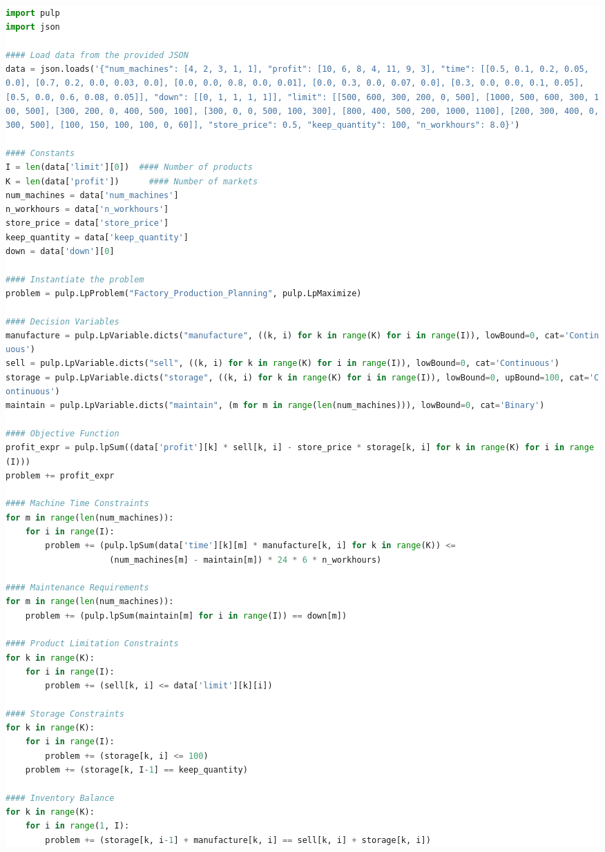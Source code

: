 ```python
import pulp
import json

#### Load data from the provided JSON
data = json.loads('{"num_machines": [4, 2, 3, 1, 1], "profit": [10, 6, 8, 4, 11, 9, 3], "time": [[0.5, 0.1, 0.2, 0.05, 0.0], [0.7, 0.2, 0.0, 0.03, 0.0], [0.0, 0.0, 0.8, 0.0, 0.01], [0.0, 0.3, 0.0, 0.07, 0.0], [0.3, 0.0, 0.0, 0.1, 0.05], [0.5, 0.0, 0.6, 0.08, 0.05]], "down": [[0, 1, 1, 1, 1]], "limit": [[500, 600, 300, 200, 0, 500], [1000, 500, 600, 300, 100, 500], [300, 200, 0, 400, 500, 100], [300, 0, 0, 500, 100, 300], [800, 400, 500, 200, 1000, 1100], [200, 300, 400, 0, 300, 500], [100, 150, 100, 100, 0, 60]], "store_price": 0.5, "keep_quantity": 100, "n_workhours": 8.0}')

#### Constants
I = len(data['limit'][0])  #### Number of products
K = len(data['profit'])      #### Number of markets
num_machines = data['num_machines']
n_workhours = data['n_workhours']
store_price = data['store_price']
keep_quantity = data['keep_quantity']
down = data['down'][0]

#### Instantiate the problem
problem = pulp.LpProblem("Factory_Production_Planning", pulp.LpMaximize)

#### Decision Variables
manufacture = pulp.LpVariable.dicts("manufacture", ((k, i) for k in range(K) for i in range(I)), lowBound=0, cat='Continuous')
sell = pulp.LpVariable.dicts("sell", ((k, i) for k in range(K) for i in range(I)), lowBound=0, cat='Continuous')
storage = pulp.LpVariable.dicts("storage", ((k, i) for k in range(K) for i in range(I)), lowBound=0, upBound=100, cat='Continuous')
maintain = pulp.LpVariable.dicts("maintain", (m for m in range(len(num_machines))), lowBound=0, cat='Binary')

#### Objective Function
profit_expr = pulp.lpSum((data['profit'][k] * sell[k, i] - store_price * storage[k, i] for k in range(K) for i in range(I)))
problem += profit_expr

#### Machine Time Constraints
for m in range(len(num_machines)):
    for i in range(I):
        problem += (pulp.lpSum(data['time'][k][m] * manufacture[k, i] for k in range(K)) <= 
                     (num_machines[m] - maintain[m]) * 24 * 6 * n_workhours)

#### Maintenance Requirements
for m in range(len(num_machines)):
    problem += (pulp.lpSum(maintain[m] for i in range(I)) == down[m])

#### Product Limitation Constraints
for k in range(K):
    for i in range(I):
        problem += (sell[k, i] <= data['limit'][k][i])

#### Storage Constraints
for k in range(K):
    for i in range(I):
        problem += (storage[k, i] <= 100)
    problem += (storage[k, I-1] == keep_quantity)

#### Inventory Balance
for k in range(K):
    for i in range(1, I):
        problem += (storage[k, i-1] + manufacture[k, i] == sell[k, i] + storage[k, i])
```